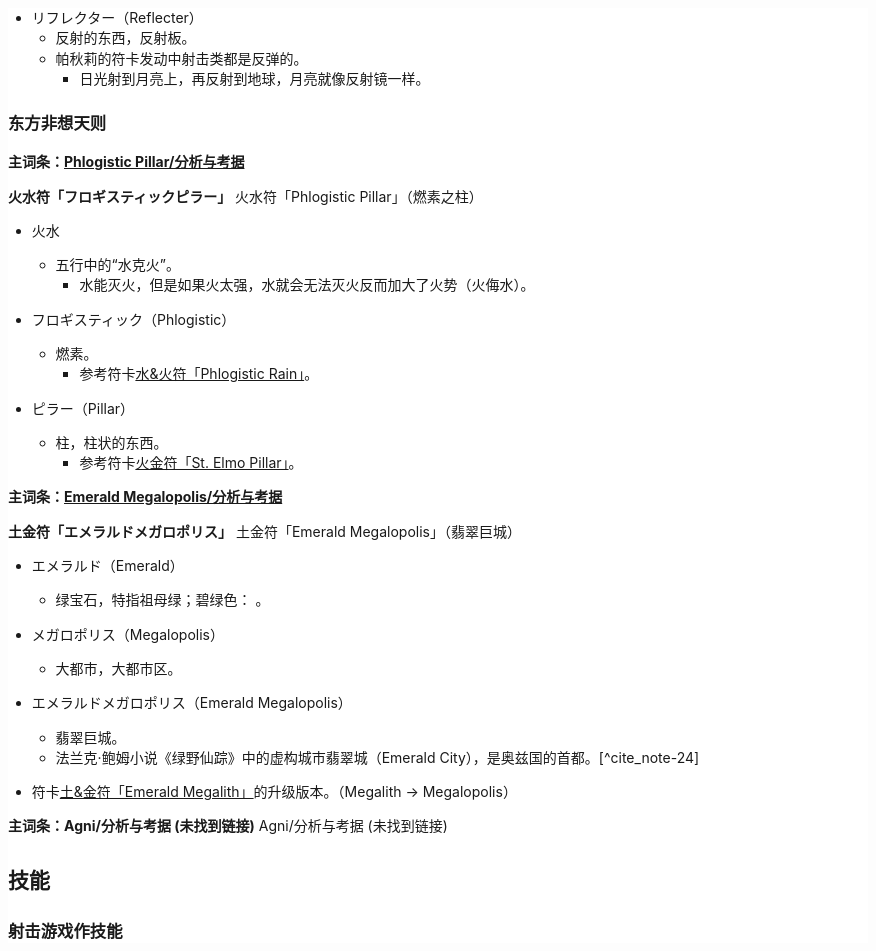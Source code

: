 - リフレクター（Reflecter）
  - 反射的东西，反射板。
  - 帕秋莉的符卡发动中射击类都是反弹的。
    - 日光射到月亮上，再反射到地球，月亮就像反射镜一样。




### 东方非想天则
  
 **主词条：[Phlogistic Pillar/分析与考据](./Phlogistic_Pillar-分析与考据.md)** 
  
  
 **火水符「フロギスティックピラー」**   火水符「Phlogistic Pillar」（燃素之柱）
  

- 火水
  - 五行中的“水克火”。
    - 水能灭火，但是如果火太强，水就会无法灭火反而加大了火势（火侮水）。


- フロギスティック（Phlogistic）
  - 燃素。
    - 参考符卡[水&amp;火符「Phlogistic Rain」](./水&火符「Phlogistic_Rain」.md)。


- ピラー（Pillar）
  - 柱，柱状的东西。
    - 参考符卡[火金符「St. Elmo Pillar」](./火金符「St._Elmo_Pillar」.md)。



  
  

 **主词条：[Emerald Megalopolis/分析与考据](./Emerald_Megalopolis-分析与考据.md)** 
  
  
 **土金符「エメラルドメガロポリス」**  土金符「Emerald Megalopolis」（翡翠巨城）
  

- エメラルド（Emerald）
  - 绿宝石，特指祖母绿；碧绿色：&#160;。

- メガロポリス（Megalopolis）
  - 大都市，大都市区。

- エメラルドメガロポリス（Emerald Megalopolis）
  - 翡翠巨城。
  - 法兰克·鲍姆小说《绿野仙踪》中的虚构城市翡翠城（Emerald City），是奥兹国的首都。[^cite_note-24]

- 符卡[土&amp;金符「Emerald Megalith」](./土&金符「Emerald_Megalith」.md)的升级版本。（Megalith → Megalopolis）

  
  

 **主词条：Agni/分析与考据 (未找到链接)** 
Agni/分析与考据 (未找到链接)
  


## 技能

### 射击游戏作技能
  

[^cite_note-1]: （英文）英文维基百科：[Agni](https://en.wikipedia.org/wiki/en:Agni)